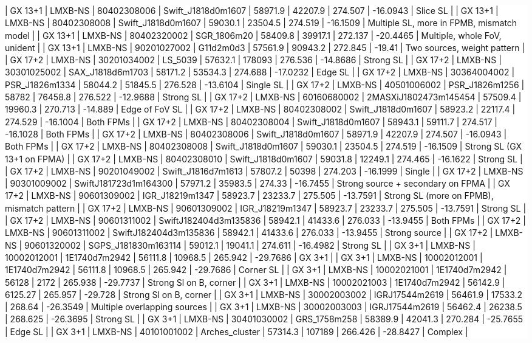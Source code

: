 | GX 13+1                 | LMXB-NS          | 80402308006 | Swift_J1818d0m1607     | 58971.9 |   42207.9  | 274.507  | -16.0943 | Slice SL                                                             |
| GX 13+1                 | LMXB-NS          | 80402308008 | Swift_J1818d0m1607     | 59030.1 |   23504.5  | 274.519  | -16.1509 | Multiple SL, more in FPMB, mismatch model                            |
| GX 13+1                 | LMXB-NS          | 80402320002 | SGR_1806m20            | 58409.8 |   39917.1  | 272.137  | -20.4465 | Multiple, whole FoV, unident                                         |
| GX 13+1                 | LMXB-NS          | 90201027002 | G11d2m0d3              | 57561.9 |   90943.2  | 272.845  | -19.41   | Two sources, weight pattern                                          |
| GX 17+2                 | LMXB-NS          | 30201034002 | LS_5039                | 57632.1 |  178093    | 276.536  | -14.8686 | Strong SL                                                            |
| GX 17+2                 | LMXB-NS          | 30301025002 | SAX_J1818d6m1703       | 58171.2 |   53534.3  | 274.688  | -17.0232 | Edge SL                                                              |
| GX 17+2                 | LMXB-NS          | 30364004002 | PSR_J1826m1334         | 58044.2 |   51845.5  | 276.528  | -13.6104 | Single SL                                                            |
| GX 17+2                 | LMXB-NS          | 40501006002 | PSR_J1826m1256         | 58782   |   76458.8  | 276.522  | -12.9688 | Strong SL                                                            |
| GX 17+2                 | LMXB-NS          | 60160680002 | 2MASXiJ1802473m145454  | 57509.4 |   19960.3  | 270.713  | -14.889  | Edge of FoV SL                                                       |
| GX 17+2                 | LMXB-NS          | 80402308002 | Swift_J1818d0m1607     | 58923.2 |   22117.4  | 274.529  | -16.1004 | Both FPMs                                                            |
| GX 17+2                 | LMXB-NS          | 80402308004 | Swift_J1818d0m1607     | 58943.1 |   59111.7  | 274.517  | -16.1028 | Both FPMs                                                            |
| GX 17+2                 | LMXB-NS          | 80402308006 | Swift_J1818d0m1607     | 58971.9 |   42207.9  | 274.507  | -16.0943 | Both FPMs                                                            |
| GX 17+2                 | LMXB-NS          | 80402308008 | Swift_J1818d0m1607     | 59030.1 |   23504.5  | 274.519  | -16.1509 | Strong SL (GX 13+1 on FPMA)                                          |
| GX 17+2                 | LMXB-NS          | 80402308010 | Swift_J1818d0m1607     | 59031.8 |   12249.1  | 274.465  | -16.1622 | Strong SL                                                            |
| GX 17+2                 | LMXB-NS          | 90201049002 | Swift_J1816d7m1613     | 57807.2 |   50398    | 274.203  | -16.1999 | Single                                                               |
| GX 17+2                 | LMXB-NS          | 90301009002 | SwiftJ181723d1m164300  | 57971.2 |   35983.5  | 274.33   | -16.7455 | Strong source + secondary on FPMA                                    |
| GX 17+2                 | LMXB-NS          | 90601309002 | IGR_J18219m1347        | 58923.7 |   23233.7  | 275.505  | -13.7591 | Strong SL (more on FPMB), mismatch pattern                           |
| GX 17+2                 | LMXB-NS          | 90601309002 | IGR_J18219m1347        | 58923.7 |   23233.7  | 275.505  | -13.7591 | Strong SL                                                            |
| GX 17+2                 | LMXB-NS          | 90601311002 | SwiftJ182404d3m135836  | 58942.1 |   41433.6  | 276.033  | -13.9455 | Both FPMs                                                            |
| GX 17+2                 | LMXB-NS          | 90601311002 | SwiftJ182404d3m135836  | 58942.1 |   41433.6  | 276.033  | -13.9455 | Strong source                                                        |
| GX 17+2                 | LMXB-NS          | 90601320002 | SGPS_J181830m163114    | 59012.1 |   19041.1  | 274.611  | -16.4982 | Strong SL                                                            |
| GX 3+1                  | LMXB-NS          | 10002012001 | 1E1740d7m2942          | 56111.8 |   10968.5  | 265.942  | -29.7686 | GX 3+1                                                               |
| GX 3+1                  | LMXB-NS          | 10002012001 | 1E1740d7m2942          | 56111.8 |   10968.5  | 265.942  | -29.7686 | Corner SL                                                            |
| GX 3+1                  | LMXB-NS          | 10002021001 | 1E1740d7m2942          | 56128   |    2172    | 265.938  | -29.7737 | Strong Sl on B, corner                                               |
| GX 3+1                  | LMXB-NS          | 10002021003 | 1E1740d7m2942          | 56142.9 |    6125.27 | 265.957  | -29.728  | Strong Sl on B, corner                                               |
| GX 3+1                  | LMXB-NS          | 30002003002 | IGRJ17544m2619         | 56461.9 |   17533.2  | 268.64   | -26.3549 | Multiple overlapping sources                                         |
| GX 3+1                  | LMXB-NS          | 30002003003 | IGRJ17544m2619         | 56462.4 |   26238.5  | 268.625  | -26.3695 | Strong SL                                                            |
| GX 3+1                  | LMXB-NS          | 30401030002 | GRS_1758m258           | 58389.9 |   42041.3  | 270.284  | -25.7655 | Edge SL                                                              |
| GX 3+1                  | LMXB-NS          | 40101001002 | Arches_cluster         | 57314.3 |  107189    | 266.426  | -28.8427 | Complex                                                              |
